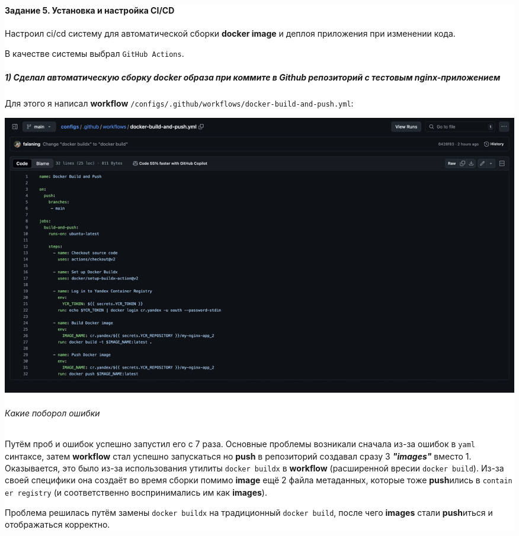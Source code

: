 #### Задание 5. Установка и настройка CI/CD

Настроил ci/cd систему для автоматической сборки **docker image** и деплоя приложения при изменении кода.

В качестве системы выбрал `GitHub Actions`.

##### 1) Сделал автоматическую сборку docker образа при коммите в Github репозиторий с тестовым nginx-приложением

Для этого я написал **workflow** `/configs/.github/workflows/docker-build-and-push.yml`:

![github_workflow.png](screenshots/github_workflow.png)

###### Какие поборол ошибки

Путём проб и ошибок успешно запустил его с 7 раза. Основные проблемы возникали сначала из-за ошибок в `yaml` синтаксе, затем **workflow** стал успешно запускаться но **push** в репозиторий создавал сразу 3 ***"images"*** вместо 1. Оказывается, это было из-за использования утилиты `docker buildx` в **workflow** (расширенной вресии `docker build`). Из-за своей специфики она создаёт во время сборки помимо **image** ещё 2 файла метаданных, которые тоже **push**ились в `container registry` (и соответственно воспринимались им как **images**).

Проблема решилась путём замены `docker buildx` на традиционный `docker build`, после чего **images** стали **push**иться и отображаться корректно.
